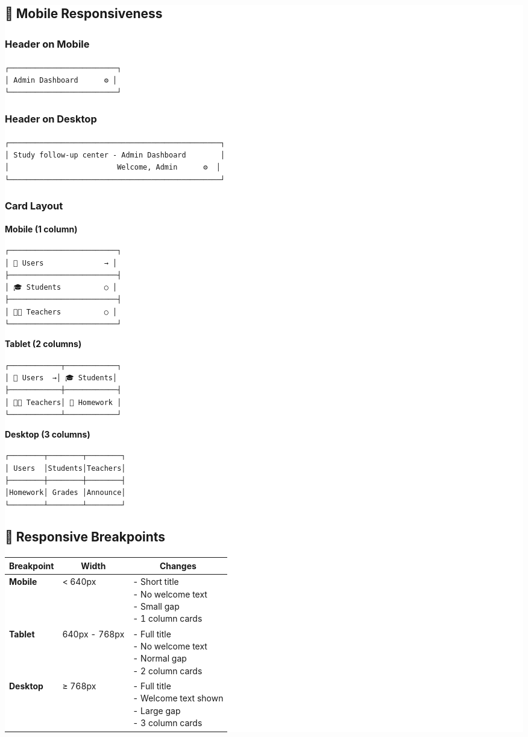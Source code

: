 ## 📱 Mobile Responsiveness

### Header on Mobile
```
┌─────────────────────────┐
│ Admin Dashboard      ⚙ │
└─────────────────────────┘
```

### Header on Desktop
```
┌─────────────────────────────────────────────────┐
│ Study follow-up center - Admin Dashboard        │
│                         Welcome, Admin      ⚙  │
└─────────────────────────────────────────────────┘
```

### Card Layout

**Mobile (1 column)**
```
┌─────────────────────────┐
│ 👥 Users              → │
├─────────────────────────┤
│ 🎓 Students          ○ │
├─────────────────────────┤
│ 👨‍🏫 Teachers          ○ │
└─────────────────────────┘
```

**Tablet (2 columns)**
```
┌────────────┬────────────┐
│ 👥 Users  →│ 🎓 Students│
├────────────┼────────────┤
│ 👨‍🏫 Teachers│ 📝 Homework │
└────────────┴────────────┘
```

**Desktop (3 columns)**
```
┌────────┬────────┬────────┐
│ Users  │Students│Teachers│
├────────┼────────┼────────┤
│Homework│ Grades │Announce│
└────────┴────────┴────────┘
```

## 🎯 Responsive Breakpoints

| Breakpoint | Width | Changes |
|------------|-------|---------|
| **Mobile** | < 640px | - Short title<br>- No welcome text<br>- Small gap<br>- 1 column cards |
| **Tablet** | 640px - 768px | - Full title<br>- No welcome text<br>- Normal gap<br>- 2 column cards |
| **Desktop** | ≥ 768px | - Full title<br>- Welcome text shown<br>- Large gap<br>- 3 column cards |
